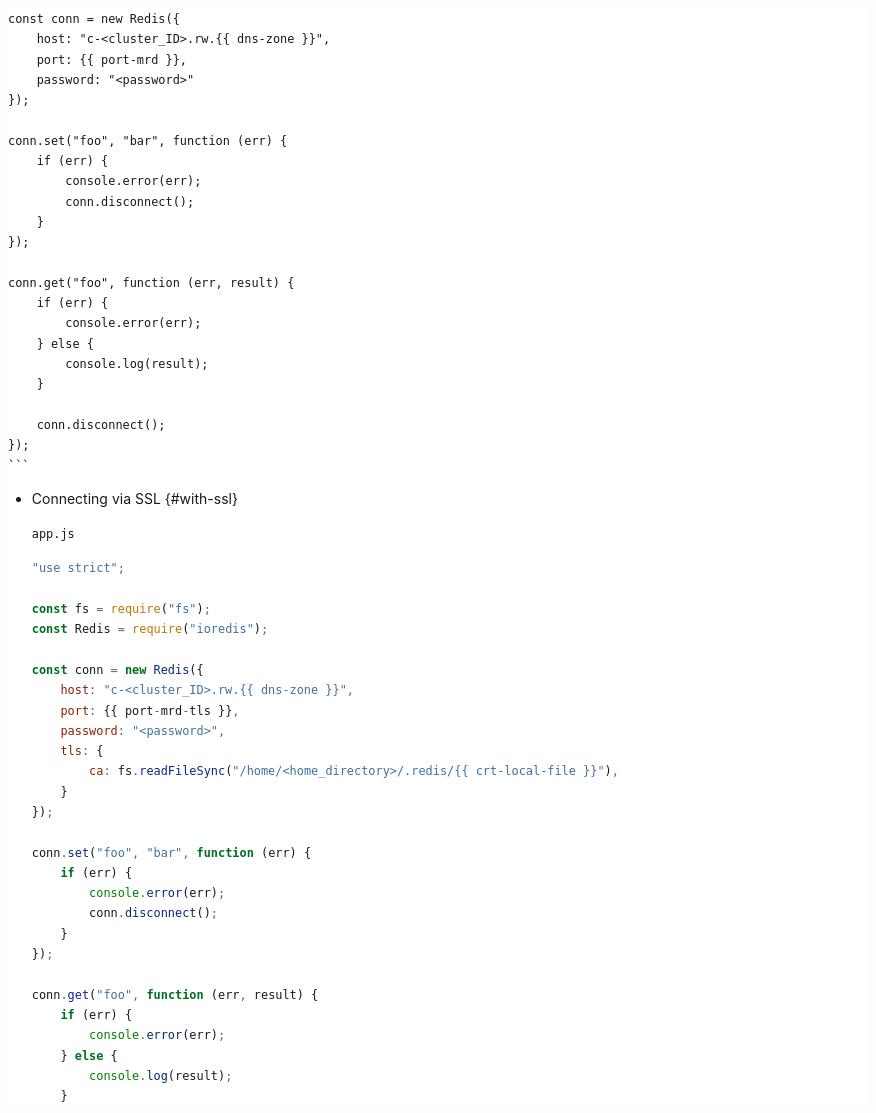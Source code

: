     const conn = new Redis({
        host: "c-<cluster_ID>.rw.{{ dns-zone }}",
        port: {{ port-mrd }},
        password: "<password>"
    });

    conn.set("foo", "bar", function (err) {
        if (err) {
            console.error(err);
            conn.disconnect();
        }
    });

    conn.get("foo", function (err, result) {
        if (err) {
            console.error(err);
        } else {
            console.log(result);
        }

        conn.disconnect();
    });
    ```

- Connecting via SSL {#with-ssl}

    `app.js`

    ```javascript
    "use strict";

    const fs = require("fs");
    const Redis = require("ioredis");

    const conn = new Redis({
        host: "c-<cluster_ID>.rw.{{ dns-zone }}",
        port: {{ port-mrd-tls }},
        password: "<password>",
        tls: {
            ca: fs.readFileSync("/home/<home_directory>/.redis/{{ crt-local-file }}"),
        }
    });

    conn.set("foo", "bar", function (err) {
        if (err) {
            console.error(err);
            conn.disconnect();
        }
    });

    conn.get("foo", function (err, result) {
        if (err) {
            console.error(err);
        } else {
            console.log(result);
        }
